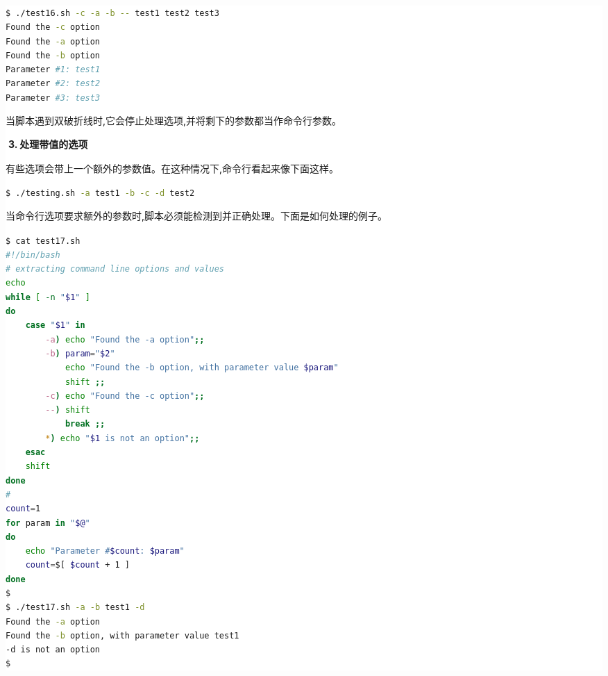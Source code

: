 ```bash
$ ./test16.sh -c -a -b -- test1 test2 test3
Found the -c option
Found the -a option
Found the -b option
Parameter #1: test1
Parameter #2: test2
Parameter #3: test3
```

​	当脚本遇到双破折线时,它会停止处理选项,并将剩下的参数都当作命令行参数。

​	**3. 处理带值的选项**

​	有些选项会带上一个额外的参数值。在这种情况下,命令行看起来像下面这样。

```bash
$ ./testing.sh -a test1 -b -c -d test2
```

​	当命令行选项要求额外的参数时,脚本必须能检测到并正确处理。下面是如何处理的例子。

```bash
$ cat test17.sh
#!/bin/bash
# extracting command line options and values
echo
while [ -n "$1" ]
do
	case "$1" in
		-a) echo "Found the -a option";;
		-b) param="$2"
			echo "Found the -b option, with parameter value $param"
			shift ;;
		-c) echo "Found the -c option";;
		--) shift
			break ;;
		*) echo "$1 is not an option";;
	esac
	shift
done
#
count=1
for param in "$@"
do
	echo "Parameter #$count: $param"
	count=$[ $count + 1 ]
done
$
$ ./test17.sh -a -b test1 -d
Found the -a option
Found the -b option, with parameter value test1
-d is not an option
$
```
